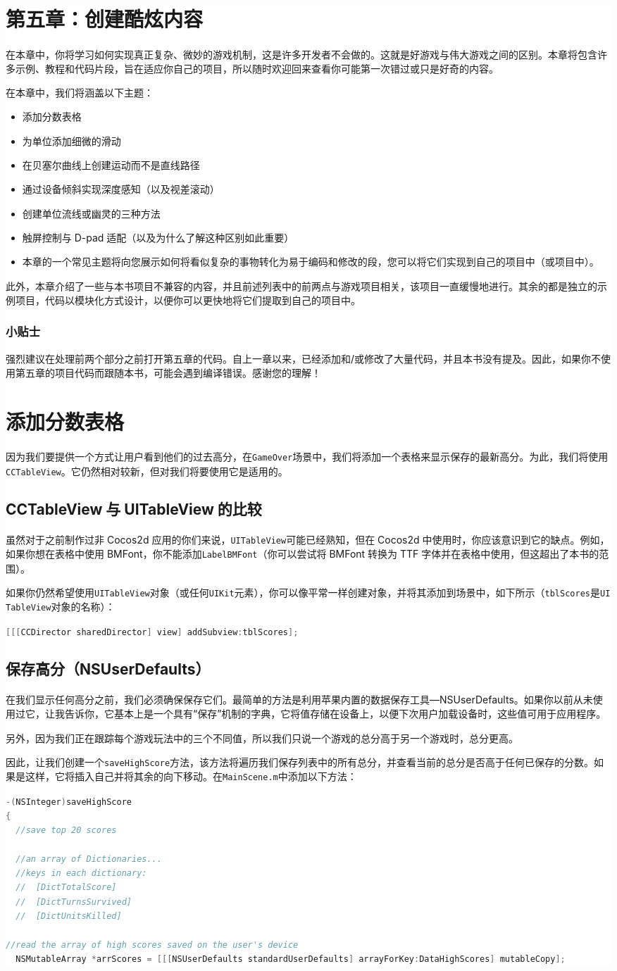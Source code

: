 # 第五章：创建酷炫内容

在本章中，你将学习如何实现真正复杂、微妙的游戏机制，这是许多开发者不会做的。这就是好游戏与伟大游戏之间的区别。本章将包含许多示例、教程和代码片段，旨在适应你自己的项目，所以随时欢迎回来查看你可能第一次错过或只是好奇的内容。

在本章中，我们将涵盖以下主题：

+   添加分数表格

+   为单位添加细微的滑动

+   在贝塞尔曲线上创建运动而不是直线路径

+   通过设备倾斜实现深度感知（以及视差滚动）

+   创建单位流线或幽灵的三种方法

+   触屏控制与 D-pad 适配（以及为什么了解这种区别如此重要）

+   本章的一个常见主题将向您展示如何将看似复杂的事物转化为易于编码和修改的段，您可以将它们实现到自己的项目中（或项目中）。

此外，本章介绍了一些与本书项目不兼容的内容，并且前述列表中的前两点与游戏项目相关，该项目一直缓慢地进行。其余的都是独立的示例项目，代码以模块化方式设计，以便你可以更快地将它们提取到自己的项目中。

### 小贴士

强烈建议在处理前两个部分之前打开第五章的代码。自上一章以来，已经添加和/或修改了大量代码，并且本书没有提及。因此，如果你不使用第五章的项目代码而跟随本书，可能会遇到编译错误。感谢您的理解！

# 添加分数表格

因为我们要提供一个方式让用户看到他们的过去高分，在`GameOver`场景中，我们将添加一个表格来显示保存的最新高分。为此，我们将使用`CCTableView`。它仍然相对较新，但对我们将要使用它是适用的。

## CCTableView 与 UITableView 的比较

虽然对于之前制作过非 Cocos2d 应用的你们来说，`UITableView`可能已经熟知，但在 Cocos2d 中使用时，你应该意识到它的缺点。例如，如果你想在表格中使用 BMFont，你不能添加`LabelBMFont`（你可以尝试将 BMFont 转换为 TTF 字体并在表格中使用，但这超出了本书的范围）。

如果你仍然希望使用`UITableView`对象（或任何`UIKit`元素），你可以像平常一样创建对象，并将其添加到场景中，如下所示（`tblScores`是`UITableView`对象的名称）：

```swift
[[[CCDirector sharedDirector] view] addSubview:tblScores];
```

## 保存高分（NSUserDefaults）

在我们显示任何高分之前，我们必须确保保存它们。最简单的方法是利用苹果内置的数据保存工具—NSUserDefaults。如果你以前从未使用过它，让我告诉你，它基本上是一个具有“保存”机制的字典，它将值存储在设备上，以便下次用户加载设备时，这些值可用于应用程序。

另外，因为我们正在跟踪每个游戏玩法中的三个不同值，所以我们只说一个游戏的总分高于另一个游戏时，总分更高。

因此，让我们创建一个`saveHighScore`方法，该方法将遍历我们保存列表中的所有总分，并查看当前的总分是否高于任何已保存的分数。如果是这样，它将插入自己并将其余的向下移动。在`MainScene.m`中添加以下方法：

```swift
-(NSInteger)saveHighScore
{
  //save top 20 scores

  //an array of Dictionaries...
  //keys in each dictionary:
  //  [DictTotalScore]
  //  [DictTurnsSurvived]
  //  [DictUnitsKilled]

//read the array of high scores saved on the user's device
  NSMutableArray *arrScores = [[[NSUserDefaults standardUserDefaults] arrayForKey:DataHighScores] mutableCopy];

```